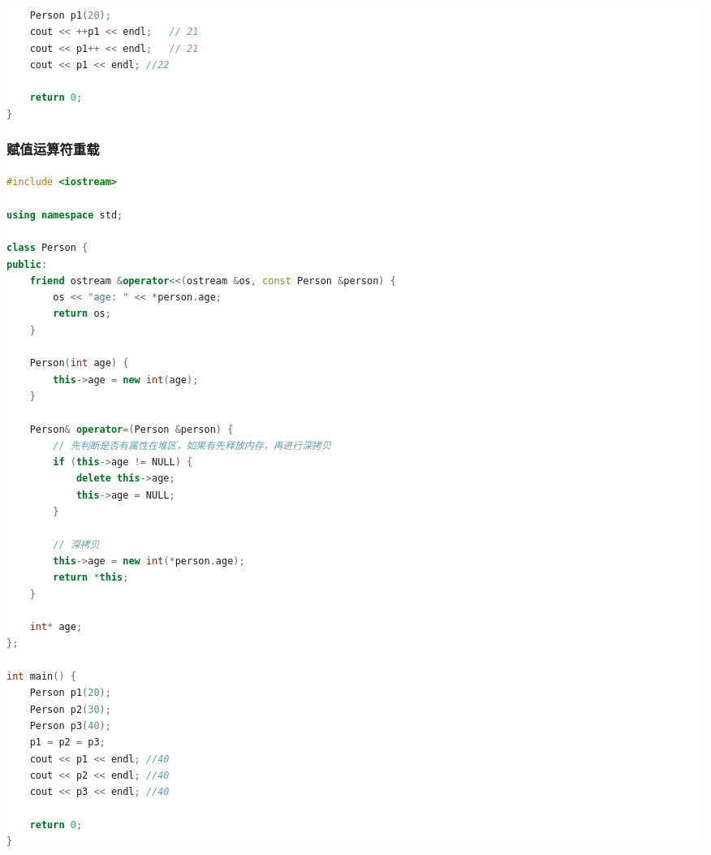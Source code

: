 ```c++
    Person p1(20);
    cout << ++p1 << endl;	// 21
    cout << p1++ << endl;	// 21
    cout << p1 << endl;	//22

    return 0;
}

```

### 赋值运算符重载

```c++
#include <iostream>

using namespace std;

class Person {
public:
    friend ostream &operator<<(ostream &os, const Person &person) {
        os << "age: " << *person.age;
        return os;
    }

    Person(int age) {
        this->age = new int(age);
    }

    Person& operator=(Person &person) {
        // 先判断是否有属性在堆区，如果有先释放内存，再进行深拷贝
        if (this->age != NULL) {
            delete this->age;
            this->age = NULL;
        }

        // 深拷贝
        this->age = new int(*person.age);
        return *this;
    }

    int* age;
};

int main() {
    Person p1(20);
    Person p2(30);
    Person p3(40);
    p1 = p2 = p3;
    cout << p1 << endl; //40
    cout << p2 << endl; //40
    cout << p3 << endl; //40
    
    return 0;
}
```
